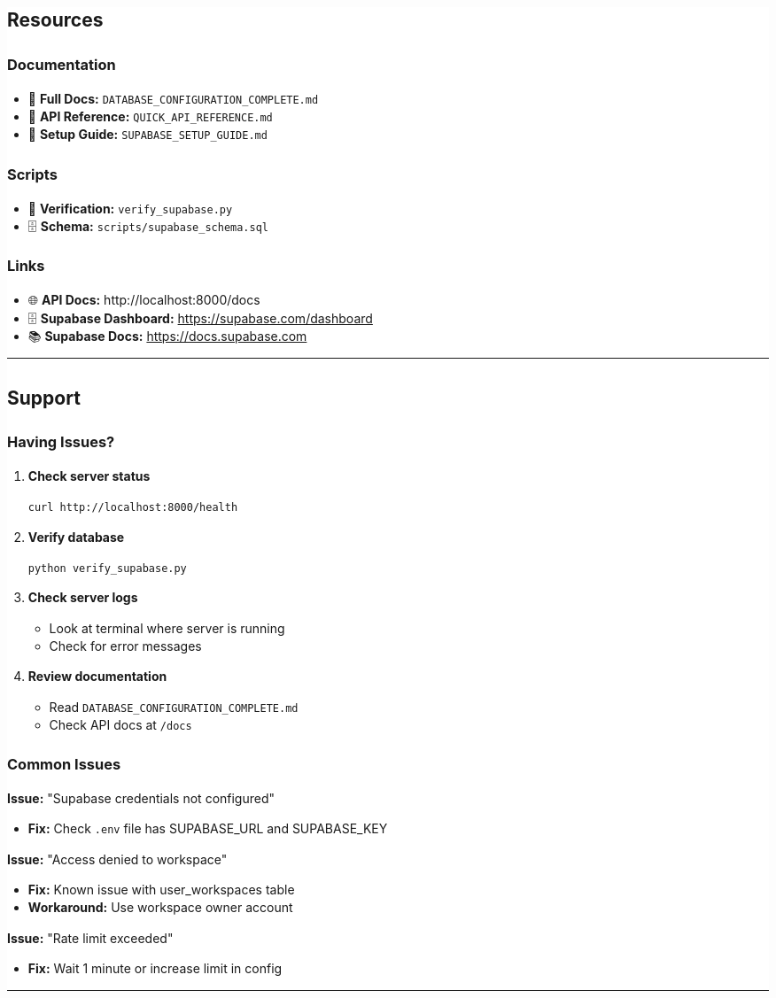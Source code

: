 
## Resources

### Documentation
- 📘 **Full Docs:** `DATABASE_CONFIGURATION_COMPLETE.md`
- 📗 **API Reference:** `QUICK_API_REFERENCE.md`
- 📕 **Setup Guide:** `SUPABASE_SETUP_GUIDE.md`

### Scripts
- 🔧 **Verification:** `verify_supabase.py`
- 🗄️ **Schema:** `scripts/supabase_schema.sql`

### Links
- 🌐 **API Docs:** http://localhost:8000/docs
- 🗄️ **Supabase Dashboard:** https://supabase.com/dashboard
- 📚 **Supabase Docs:** https://docs.supabase.com

---

## Support

### Having Issues?

1. **Check server status**
   ```bash
   curl http://localhost:8000/health
   ```

2. **Verify database**
   ```bash
   python verify_supabase.py
   ```

3. **Check server logs**
   - Look at terminal where server is running
   - Check for error messages

4. **Review documentation**
   - Read `DATABASE_CONFIGURATION_COMPLETE.md`
   - Check API docs at `/docs`

### Common Issues

**Issue:** "Supabase credentials not configured"
- **Fix:** Check `.env` file has SUPABASE_URL and SUPABASE_KEY

**Issue:** "Access denied to workspace"
- **Fix:** Known issue with user_workspaces table
- **Workaround:** Use workspace owner account

**Issue:** "Rate limit exceeded"
- **Fix:** Wait 1 minute or increase limit in config

---